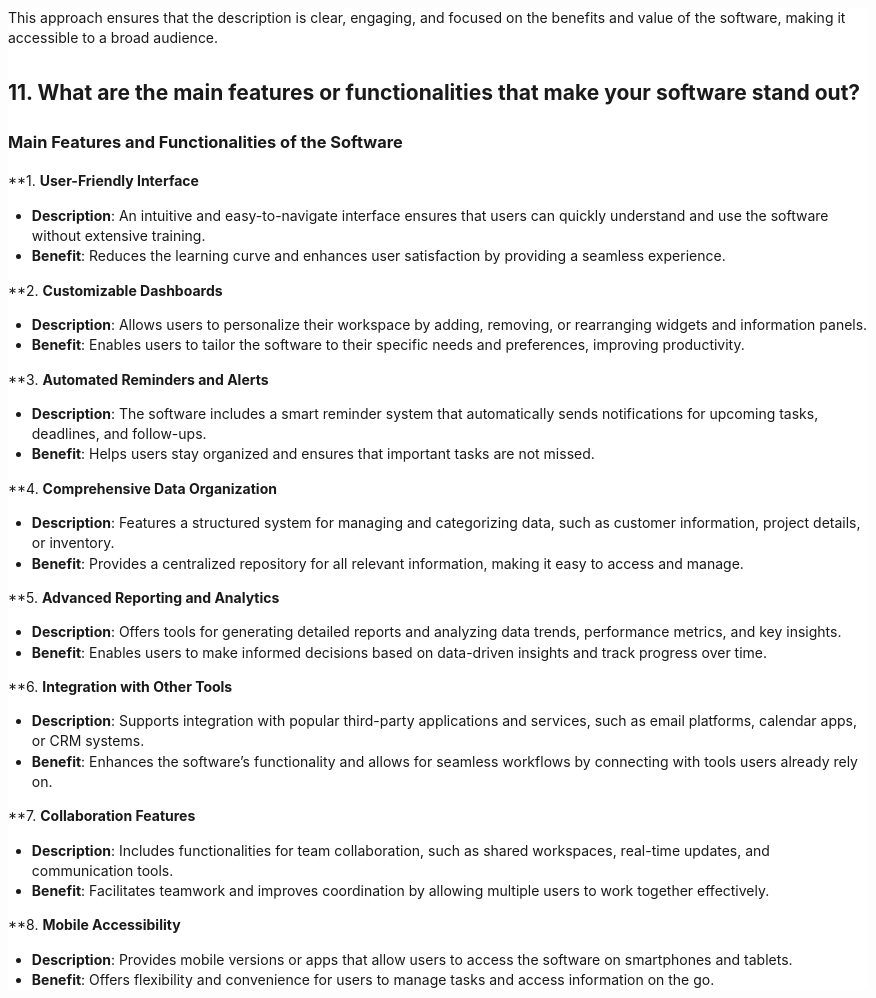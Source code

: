 This approach ensures that the description is clear, engaging, and focused on the benefits and value of the software, making it accessible to a broad audience.

## 11. What are the main features or functionalities that make your software stand out?

### **Main Features and Functionalities of the Software**

**1. **User-Friendly Interface**
   - **Description**: An intuitive and easy-to-navigate interface ensures that users can quickly understand and use the software without extensive training.
   - **Benefit**: Reduces the learning curve and enhances user satisfaction by providing a seamless experience.

**2. **Customizable Dashboards**
   - **Description**: Allows users to personalize their workspace by adding, removing, or rearranging widgets and information panels.
   - **Benefit**: Enables users to tailor the software to their specific needs and preferences, improving productivity.

**3. **Automated Reminders and Alerts**
   - **Description**: The software includes a smart reminder system that automatically sends notifications for upcoming tasks, deadlines, and follow-ups.
   - **Benefit**: Helps users stay organized and ensures that important tasks are not missed.

**4. **Comprehensive Data Organization**
   - **Description**: Features a structured system for managing and categorizing data, such as customer information, project details, or inventory.
   - **Benefit**: Provides a centralized repository for all relevant information, making it easy to access and manage.

**5. **Advanced Reporting and Analytics**
   - **Description**: Offers tools for generating detailed reports and analyzing data trends, performance metrics, and key insights.
   - **Benefit**: Enables users to make informed decisions based on data-driven insights and track progress over time.

**6. **Integration with Other Tools**
   - **Description**: Supports integration with popular third-party applications and services, such as email platforms, calendar apps, or CRM systems.
   - **Benefit**: Enhances the software’s functionality and allows for seamless workflows by connecting with tools users already rely on.

**7. **Collaboration Features**
   - **Description**: Includes functionalities for team collaboration, such as shared workspaces, real-time updates, and communication tools.
   - **Benefit**: Facilitates teamwork and improves coordination by allowing multiple users to work together effectively.

**8. **Mobile Accessibility**
   - **Description**: Provides mobile versions or apps that allow users to access the software on smartphones and tablets.
   - **Benefit**: Offers flexibility and convenience for users to manage tasks and access information on the go.
